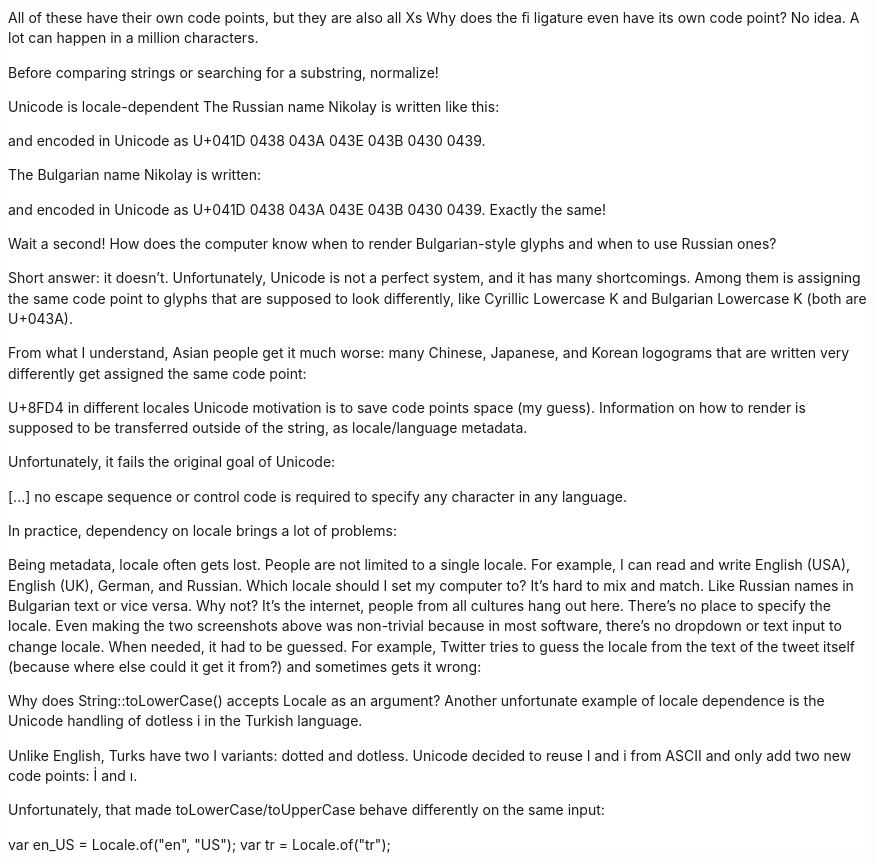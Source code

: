 
All of these have their own code points, but they are also all Xs
Why does the ﬁ ligature even have its own code point? No idea. A lot can happen in a million characters.

Before comparing strings or searching for a substring, normalize!

Unicode is locale-dependent
The Russian name Nikolay is written like this:


and encoded in Unicode as U+041D 0438 043A 043E 043B 0430 0439.

The Bulgarian name Nikolay is written:


and encoded in Unicode as U+041D 0438 043A 043E 043B 0430 0439. Exactly the same!

Wait a second! How does the computer know when to render Bulgarian-style glyphs and when to use Russian ones?

Short answer: it doesn’t. Unfortunately, Unicode is not a perfect system, and it has many shortcomings. Among them is assigning the same code point to glyphs that are supposed to look differently, like Cyrillic Lowercase K and Bulgarian Lowercase K (both are U+043A).

From what I understand, Asian people get it much worse: many Chinese, Japanese, and Korean logograms that are written very differently get assigned the same code point:


U+8FD4 in different locales
Unicode motivation is to save code points space (my guess). Information on how to render is supposed to be transferred outside of the string, as locale/language metadata.

Unfortunately, it fails the original goal of Unicode:

[...] no escape sequence or control code is required to specify any character in any language.

In practice, dependency on locale brings a lot of problems:

Being metadata, locale often gets lost.
People are not limited to a single locale. For example, I can read and write English (USA), English (UK), German, and Russian. Which locale should I set my computer to?
It’s hard to mix and match. Like Russian names in Bulgarian text or vice versa. Why not? It’s the internet, people from all cultures hang out here.
There’s no place to specify the locale. Even making the two screenshots above was non-trivial because in most software, there’s no dropdown or text input to change locale.
When needed, it had to be guessed. For example, Twitter tries to guess the locale from the text of the tweet itself (because where else could it get it from?) and sometimes gets it wrong:

Why does String::toLowerCase() accepts Locale as an argument?
Another unfortunate example of locale dependence is the Unicode handling of dotless i in the Turkish language.

Unlike English, Turks have two I variants: dotted and dotless. Unicode decided to reuse I and i from ASCII and only add two new code points: İ and ı.

Unfortunately, that made toLowerCase/toUpperCase behave differently on the same input:

var en_US = Locale.of("en", "US");
var tr = Locale.of("tr");
